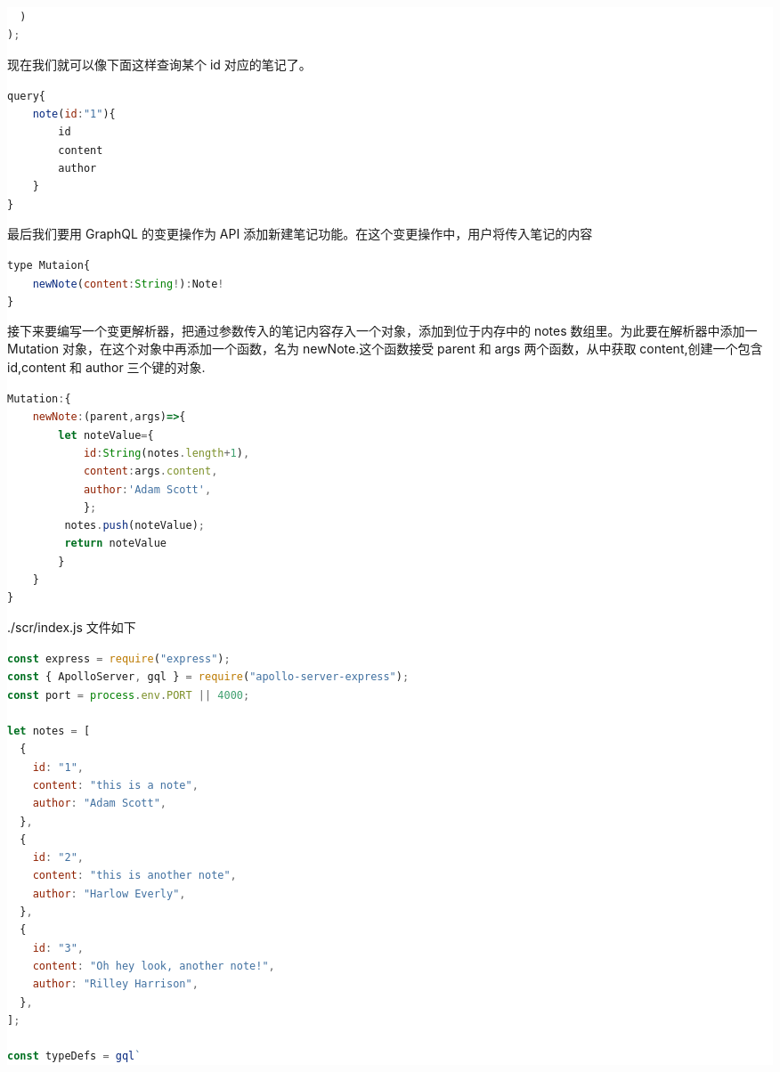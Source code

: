 ```js
  )
);
```

现在我们就可以像下面这样查询某个 id 对应的笔记了。

```js
query{
    note(id:"1"){
        id
        content
        author
    }
}
```

最后我们要用 GraphQL 的变更操作为 API 添加新建笔记功能。在这个变更操作中，用户将传入笔记的内容

```js
type Mutaion{
    newNote(content:String!):Note!
}
```

接下来要编写一个变更解析器，把通过参数传入的笔记内容存入一个对象，添加到位于内存中的 notes 数组里。为此要在解析器中添加一 Mutation 对象，在这个对象中再添加一个函数，名为 newNote.这个函数接受 parent 和 args 两个函数，从中获取 content,创建一个包含 id,content 和 author 三个键的对象.

```js
Mutation:{
    newNote:(parent,args)=>{
        let noteValue={
            id:String(notes.length+1),
            content:args.content,
            author:'Adam Scott',
            };
         notes.push(noteValue);
         return noteValue
        }
    }
}
```

./scr/index.js 文件如下

```js
const express = require("express");
const { ApolloServer, gql } = require("apollo-server-express");
const port = process.env.PORT || 4000;

let notes = [
  {
    id: "1",
    content: "this is a note",
    author: "Adam Scott",
  },
  {
    id: "2",
    content: "this is another note",
    author: "Harlow Everly",
  },
  {
    id: "3",
    content: "Oh hey look, another note!",
    author: "Rilley Harrison",
  },
];

const typeDefs = gql`
```